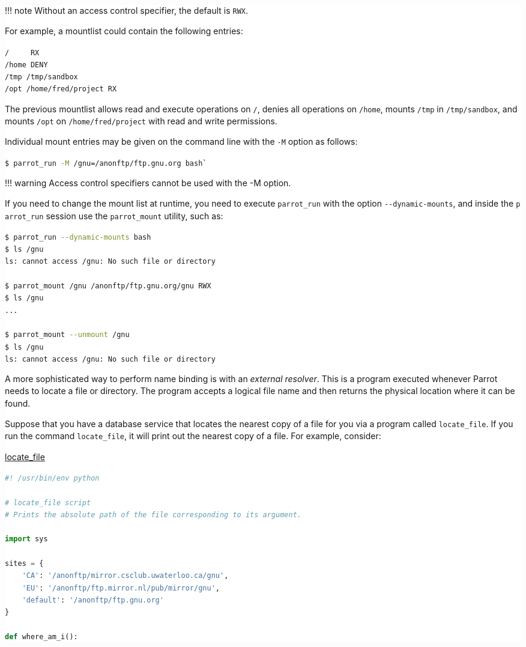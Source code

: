 !!! note
    Without an access control specifier, the default is `RWX`.

For example, a mountlist could contain the following entries:

```sh
/     RX
/home DENY
/tmp /tmp/sandbox
/opt /home/fred/project RX
```

The previous mountlist allows read and execute operations on `/`, denies all
operations on `/home`, mounts `/tmp` in `/tmp/sandbox`, and mounts `/opt` on
`/home/fred/project` with read and write permissions.

Individual mount entries may be given on the command line with the `-M` option
as follows:

```sh
$ parrot_run -M /gnu=/anonftp/ftp.gnu.org bash`
```

!!! warning
    Access control specifiers cannot be used with the -M option.

If you need to change the mount list at runtime, you need to execute
`parrot_run` with the option `--dynamic-mounts`, and inside the `parrot_run`
session use the `parrot_mount` utility, such as:

```sh
$ parrot_run --dynamic-mounts bash
$ ls /gnu
ls: cannot access /gnu: No such file or directory

$ parrot_mount /gnu /anonftp/ftp.gnu.org/gnu RWX
$ ls /gnu
...

$ parrot_mount --unmount /gnu
$ ls /gnu
ls: cannot access /gnu: No such file or directory
```

A more sophisticated way to perform name binding is with an _external
resolver_. This is a program executed whenever Parrot needs to locate a file or
directory. The program accepts a logical file name and then returns the
physical location where it can be found.

Suppose that you have a database service that locates the nearest copy of a
file for you via a program called `locate_file`. If you run the command
`locate_file`, it will print out the nearest copy of a file. For example,
consider:

[locate_file](locate_file)
```python
#! /usr/bin/env python

# locate_file script
# Prints the absolute path of the file corresponding to its argument.

import sys

sites = {
    'CA': '/anonftp/mirror.csclub.uwaterloo.ca/gnu',
    'EU': '/anonftp/ftp.mirror.nl/pub/mirror/gnu',
    'default': '/anonftp/ftp.gnu.org'
}

def where_am_i():
```